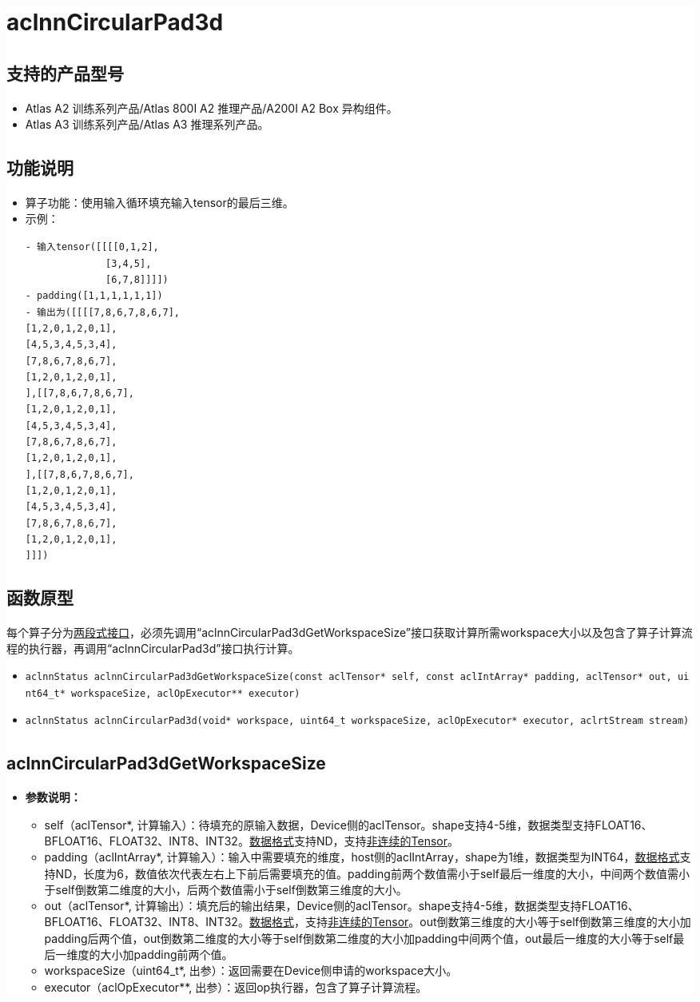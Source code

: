 # aclnnCircularPad3d

## 支持的产品型号

- <term>Atlas A2 训练系列产品/Atlas 800I A2 推理产品/A200I A2 Box 异构组件</term>。
- <term>Atlas A3 训练系列产品/Atlas A3 推理系列产品</term>。

## 功能说明

- 算子功能：使用输入循环填充输入tensor的最后三维。
- 示例：
  ```
  - 输入tensor([[[[0,1,2],
                [3,4,5],
                [6,7,8]]]])
  - padding([1,1,1,1,1,1])
  - 输出为([[[[7,8,6,7,8,6,7],
  [1,2,0,1,2,0,1],
  [4,5,3,4,5,3,4],
  [7,8,6,7,8,6,7],
  [1,2,0,1,2,0,1],
  ],[[7,8,6,7,8,6,7],
  [1,2,0,1,2,0,1],
  [4,5,3,4,5,3,4],
  [7,8,6,7,8,6,7],
  [1,2,0,1,2,0,1],
  ],[[7,8,6,7,8,6,7],
  [1,2,0,1,2,0,1],
  [4,5,3,4,5,3,4],
  [7,8,6,7,8,6,7],
  [1,2,0,1,2,0,1],
  ]]])
  ```

## 函数原型

每个算子分为[两段式接口](../../../docs/context/两段式接口.md)，必须先调用“aclnnCircularPad3dGetWorkspaceSize”接口获取计算所需workspace大小以及包含了算子计算流程的执行器，再调用“aclnnCircularPad3d”接口执行计算。

- `aclnnStatus aclnnCircularPad3dGetWorkspaceSize(const aclTensor* self, const aclIntArray* padding, aclTensor* out, uint64_t* workspaceSize, aclOpExecutor** executor)`

- `aclnnStatus aclnnCircularPad3d(void* workspace, uint64_t workspaceSize, aclOpExecutor* executor, aclrtStream stream)`

## aclnnCircularPad3dGetWorkspaceSize

- **参数说明：**

  - self（aclTensor*, 计算输入）：待填充的原输入数据，Device侧的aclTensor。shape支持4-5维，数据类型支持FLOAT16、BFLOAT16、FLOAT32、INT8、INT32。[数据格式](../../../docs/context/数据格式.md)支持ND，支持[非连续的Tensor](../../../docs/context/非连续的Tensor.md)。
  - padding（aclIntArray*, 计算输入）：输入中需要填充的维度，host侧的aclIntArray，shape为1维，数据类型为INT64，[数据格式](../../../docs/context/数据格式.md)支持ND，长度为6，数值依次代表左右上下前后需要填充的值。padding前两个数值需小于self最后一维度的大小，中间两个数值需小于self倒数第二维度的大小，后两个数值需小于self倒数第三维度的大小。
  - out（aclTensor*, 计算输出）：填充后的输出结果，Device侧的aclTensor。shape支持4-5维，数据类型支持FLOAT16、BFLOAT16、FLOAT32、INT8、INT32。[数据格式](../../../docs/context/数据格式.md)，支持[非连续的Tensor](../../../docs/context/非连续的Tensor.md)。out倒数第三维度的大小等于self倒数第三维度的大小加padding后两个值，out倒数第二维度的大小等于self倒数第二维度的大小加padding中间两个值，out最后一维度的大小等于self最后一维度的大小加padding前两个值。
  - workspaceSize（uint64_t*, 出参）：返回需要在Device侧申请的workspace大小。
  - executor（aclOpExecutor**, 出参）：返回op执行器，包含了算子计算流程。
